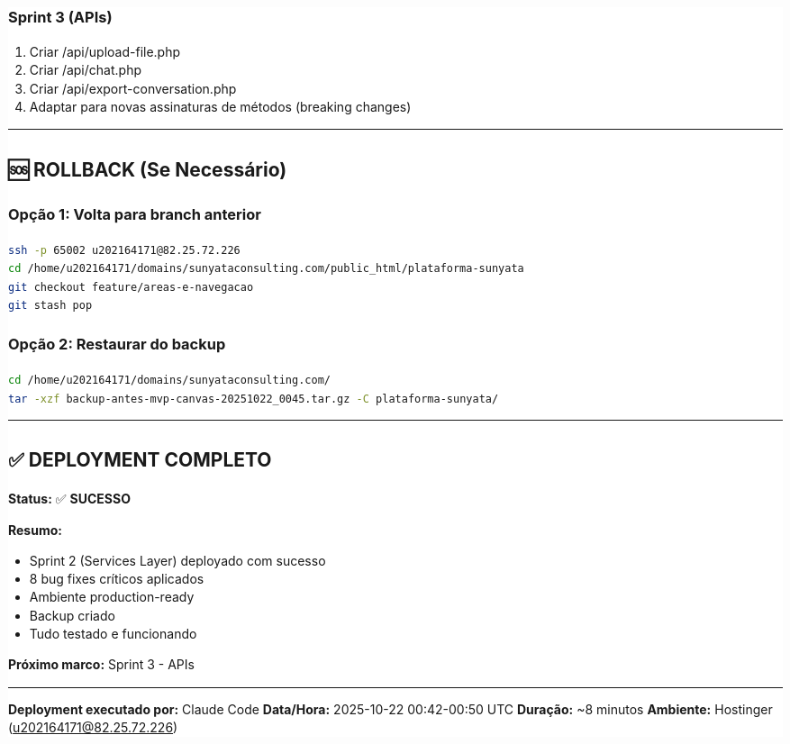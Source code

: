### Sprint 3 (APIs)
1. Criar /api/upload-file.php
2. Criar /api/chat.php
3. Criar /api/export-conversation.php
4. Adaptar para novas assinaturas de métodos (breaking changes)

---

## 🆘 ROLLBACK (Se Necessário)

### Opção 1: Volta para branch anterior
```bash
ssh -p 65002 u202164171@82.25.72.226
cd /home/u202164171/domains/sunyataconsulting.com/public_html/plataforma-sunyata
git checkout feature/areas-e-navegacao
git stash pop
```

### Opção 2: Restaurar do backup
```bash
cd /home/u202164171/domains/sunyataconsulting.com/
tar -xzf backup-antes-mvp-canvas-20251022_0045.tar.gz -C plataforma-sunyata/
```

---

## ✅ DEPLOYMENT COMPLETO

**Status:** ✅ **SUCESSO**

**Resumo:**
- Sprint 2 (Services Layer) deployado com sucesso
- 8 bug fixes críticos aplicados
- Ambiente production-ready
- Backup criado
- Tudo testado e funcionando

**Próximo marco:** Sprint 3 - APIs

---

**Deployment executado por:** Claude Code
**Data/Hora:** 2025-10-22 00:42-00:50 UTC
**Duração:** ~8 minutos
**Ambiente:** Hostinger (u202164171@82.25.72.226)
